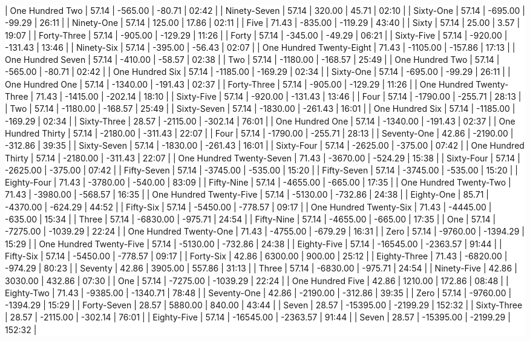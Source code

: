 | One Hundred Two | 57.14 | -565.00 | -80.71 | 02:42 |     | Ninety-Seven | 57.14 | 320.00 | 45.71 | 02:10 |
| Sixty-One | 57.14 | -695.00 | -99.29 | 26:11 |     | Ninety-One | 57.14 | 125.00 | 17.86 | 02:11 |
| Five | 71.43 | -835.00 | -119.29 | 43:40 |     | Sixty | 57.14 | 25.00 | 3.57 | 19:07 |
| Forty-Three | 57.14 | -905.00 | -129.29 | 11:26 |     | Forty | 57.14 | -345.00 | -49.29 | 06:21 |
| Sixty-Five | 57.14 | -920.00 | -131.43 | 13:46 |     | Ninety-Six | 57.14 | -395.00 | -56.43 | 02:07 |
| One Hundred Twenty-Eight | 71.43 | -1105.00 | -157.86 | 17:13 |     | One Hundred Seven | 57.14 | -410.00 | -58.57 | 02:38 |
| Two | 57.14 | -1180.00 | -168.57 | 25:49 |     | One Hundred Two | 57.14 | -565.00 | -80.71 | 02:42 |
| One Hundred Six | 57.14 | -1185.00 | -169.29 | 02:34 |     | Sixty-One | 57.14 | -695.00 | -99.29 | 26:11 |
| One Hundred One | 57.14 | -1340.00 | -191.43 | 02:37 |     | Forty-Three | 57.14 | -905.00 | -129.29 | 11:26 |
| One Hundred Twenty-Three | 71.43 | -1415.00 | -202.14 | 18:10 |     | Sixty-Five | 57.14 | -920.00 | -131.43 | 13:46 |
| Four | 57.14 | -1790.00 | -255.71 | 28:13 |     | Two | 57.14 | -1180.00 | -168.57 | 25:49 |
| Sixty-Seven | 57.14 | -1830.00 | -261.43 | 16:01 |     | One Hundred Six | 57.14 | -1185.00 | -169.29 | 02:34 |
| Sixty-Three | 28.57 | -2115.00 | -302.14 | 76:01 |     | One Hundred One | 57.14 | -1340.00 | -191.43 | 02:37 |
| One Hundred Thirty | 57.14 | -2180.00 | -311.43 | 22:07 |     | Four | 57.14 | -1790.00 | -255.71 | 28:13 |
| Seventy-One | 42.86 | -2190.00 | -312.86 | 39:35 |     | Sixty-Seven | 57.14 | -1830.00 | -261.43 | 16:01 |
| Sixty-Four | 57.14 | -2625.00 | -375.00 | 07:42 |     | One Hundred Thirty | 57.14 | -2180.00 | -311.43 | 22:07 |
| One Hundred Twenty-Seven | 71.43 | -3670.00 | -524.29 | 15:38 |     | Sixty-Four | 57.14 | -2625.00 | -375.00 | 07:42 |
| Fifty-Seven | 57.14 | -3745.00 | -535.00 | 15:20 |     | Fifty-Seven | 57.14 | -3745.00 | -535.00 | 15:20 |
| Eighty-Four | 71.43 | -3780.00 | -540.00 | 83:09 |     | Fifty-Nine | 57.14 | -4655.00 | -665.00 | 17:35 |
| One Hundred Twenty-Two | 71.43 | -3980.00 | -568.57 | 16:35 |     | One Hundred Twenty-Five | 57.14 | -5130.00 | -732.86 | 24:38 |
| Eighty-One | 85.71 | -4370.00 | -624.29 | 44:52 |     | Fifty-Six | 57.14 | -5450.00 | -778.57 | 09:17 |
| One Hundred Twenty-Six | 71.43 | -4445.00 | -635.00 | 15:34 |     | Three | 57.14 | -6830.00 | -975.71 | 24:54 |
| Fifty-Nine | 57.14 | -4655.00 | -665.00 | 17:35 |     | One | 57.14 | -7275.00 | -1039.29 | 22:24 |
| One Hundred Twenty-One | 71.43 | -4755.00 | -679.29 | 16:31 |     | Zero | 57.14 | -9760.00 | -1394.29 | 15:29 |
| One Hundred Twenty-Five | 57.14 | -5130.00 | -732.86 | 24:38 |     | Eighty-Five | 57.14 | -16545.00 | -2363.57 | 91:44 |
| Fifty-Six | 57.14 | -5450.00 | -778.57 | 09:17 |     | Forty-Six | 42.86 | 6300.00 | 900.00 | 25:12 |
| Eighty-Three | 71.43 | -6820.00 | -974.29 | 80:23 |     | Seventy | 42.86 | 3905.00 | 557.86 | 31:13 |
| Three | 57.14 | -6830.00 | -975.71 | 24:54 |     | Ninety-Five | 42.86 | 3030.00 | 432.86 | 07:30 |
| One | 57.14 | -7275.00 | -1039.29 | 22:24 |     | One Hundred Five | 42.86 | 1210.00 | 172.86 | 08:48 |
| Eighty-Two | 71.43 | -9385.00 | -1340.71 | 78:48 |     | Seventy-One | 42.86 | -2190.00 | -312.86 | 39:35 |
| Zero | 57.14 | -9760.00 | -1394.29 | 15:29 |     | Forty-Seven | 28.57 | 5880.00 | 840.00 | 43:44 |
| Seven | 28.57 | -15395.00 | -2199.29 | 152:32 |     | Sixty-Three | 28.57 | -2115.00 | -302.14 | 76:01 |
| Eighty-Five | 57.14 | -16545.00 | -2363.57 | 91:44 |     | Seven | 28.57 | -15395.00 | -2199.29 | 152:32 |
